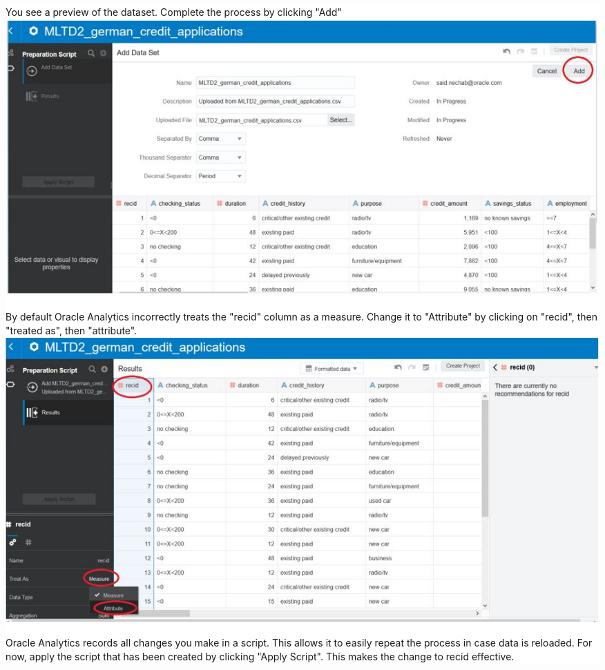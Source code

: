 You see a preview of the dataset. Complete the process by clicking "Add"
![](images/img5.jpg)

By default Oracle Analytics incorrectly treats the "recid" column as a measure. Change it to "Attribute" by clicking on "recid", then "treated as", then "attribute".
![](images/img6.jpg)

Oracle Analytics records all changes you make in a script. This allows it to easily repeat the process in case data is reloaded. For now, apply the script that has been created by clicking "Apply Script". This makes the change to recid effective.